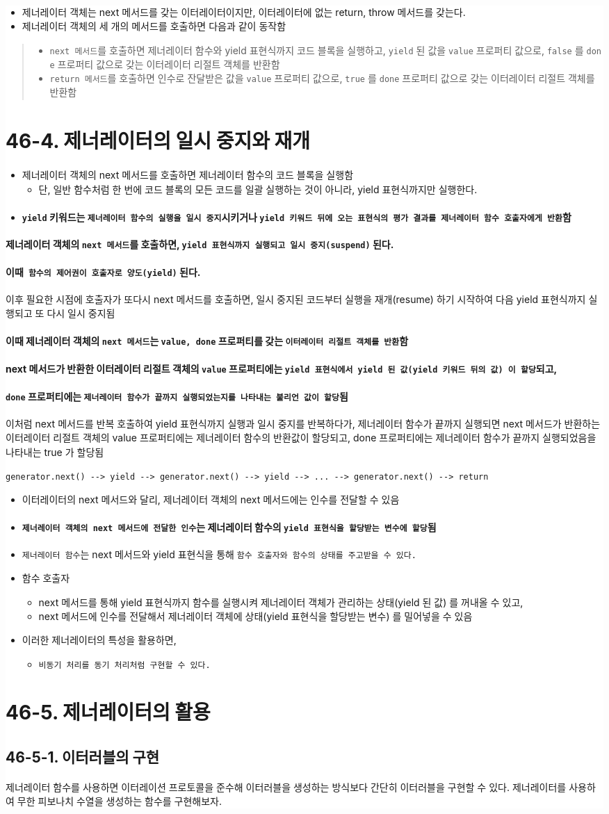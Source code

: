 - 제너레이터 객체는 next 메서드를 갖는 이터레이터이지만, 이터레이터에 없는 return, throw 메서드를 갖는다.
- 제너레이터 객체의 세 개의 메서드를 호출하면 다음과 같이 동작함

>  * `next 메서드`를 호출하면 제너레이터 함수와 yield 표현식까지 코드 블록을 실행하고, `yield` 된 값을 `value` 프로퍼티 값으로, `false` 를 `done` 프로퍼티 값으로 갖는 이터레이터 리절트 객체를 반환함
>  * `return 메서드`를 호출하면 인수로 잔달받은 값을 `value` 프로퍼티 값으로, `true` 를 `done` 프로퍼티 값으로 갖는 이터레이터 리절트 객체를 반환함

# 46-4. 제너레이터의 일시 중지와 재개

- 제너레이터 객체의 next 메서드를 호출하면 제너레이터 함수의 코드 블록을 실행함
  - 단, 일반 함수처럼 한 번에 코드 블록의 모든 코드를 일괄 실행하는 것이 아니라, yield 표현식까지만 실행한다.
- #### `yield` 키워드는 `제너레이터 함수의 실행을 일시 중지`시키거나 `yield 키워드 뒤에 오는 표현식의 평가 결과를 제너레이터 함수 호출자에게 반환`함


#### 제너레이터 객체의 `next 메서드`를 호출하면, `yield 표현식까지 실행되고 일시 중지(suspend)` 된다.
#### 이때` 함수의 제어권이 호출자로 양도(yield)` 된다.

이후 필요한 시점에 호출자가 또다시 next 메서드를 호출하면, 일시 중지된 코드부터 실행을 재개(resume) 하기 시작하여 다음 yield 표현식까지 실행되고 또 다시 일시 중지됨

#### 이때 제너레이터 객체의 `next 메서드`는 `value, done` 프로퍼티를 갖는 `이터레이터 리절트 객체를 반환`함
#### next 메서드가 반환한 이터레이터 리절트 객체의 `value` 프로퍼티에는 `yield 표현식에서 yield 된 값(yield 키워드 뒤의 값) 이 할당`되고,
#### `done` 프로퍼티에는 `제너레이터 함수가 끝까지 실행되었는지를 나타내는 불리언 값이 할당`됨

이처럼 next 메서드를 반복 호출하여 yield 표현식까지 실행과 일시 중지를 반복하다가, 제너레이터 함수가 끝까지 실행되면 next 메서드가 반환하는 이터레이터 리절트 객체의 value 프로퍼티에는 제너레이터 함수의 반환값이 할당되고, done 프로퍼티에는 제너레이터 함수가 끝까지 실행되었음을 나타내는 true 가 할당됨

````markdown
generator.next() --> yield --> generator.next() --> yield --> ... --> generator.next() --> return
````

- 이터레이터의 next 메서드와 달리, 제너레이터 객체의 next 메서드에는 인수를 전달할 수 있음
- #### `제너레이터 객체의 next 메서드에 전달한 인수`는 제너레이터 함수의 `yield 표현식을 할당받는 변수에 할당`됨



- `제너레이터 함수`는 next 메서드와 yield 표현식을 통해 `함수 호출자와 함수의 상태를 주고받을 수 있다.`
- 함수 호출자
  - next 메서드를 통해 yield 표현식까지 함수를 실행시켜 제너레이터 객체가 관리하는 상태(yield 된 값) 를 꺼내올 수 있고,
  - next 메서드에 인수를 전달해서 제너레이터 객체에 상태(yield 표현식을 할당받는 변수) 를 밀어넣을 수 있음
- 이러한 제너레이터의 특성을 활용하면,
  - `비동기 처리를 동기 처리처럼 구현할 수 있다.`


# 46-5. 제너레이터의 활용

## 46-5-1. 이터러블의 구현

제너레이터 함수를 사용하면 이터레이션 프로토콜을 준수해 이터러블을 생성하는 방식보다 간단히 이터러블을 구현할 수 있다. 제너레이터를 사용하여 무한 피보나치 수열을 생성하는 함수를 구현해보자.
